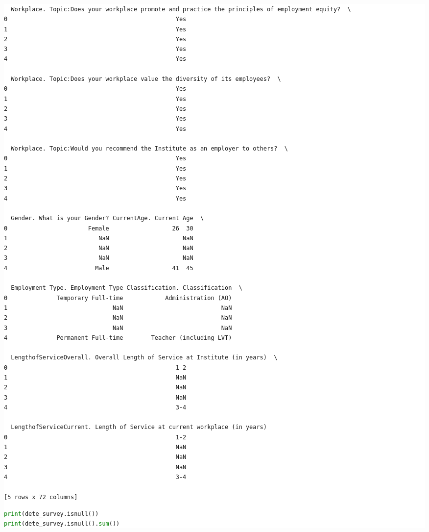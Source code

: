       Workplace. Topic:Does your workplace promote and practice the principles of employment equity?  \
    0                                                Yes                                               
    1                                                Yes                                               
    2                                                Yes                                               
    3                                                Yes                                               
    4                                                Yes                                               
    
      Workplace. Topic:Does your workplace value the diversity of its employees?  \
    0                                                Yes                           
    1                                                Yes                           
    2                                                Yes                           
    3                                                Yes                           
    4                                                Yes                           
    
      Workplace. Topic:Would you recommend the Institute as an employer to others?  \
    0                                                Yes                             
    1                                                Yes                             
    2                                                Yes                             
    3                                                Yes                             
    4                                                Yes                             
    
      Gender. What is your Gender? CurrentAge. Current Age  \
    0                       Female                  26  30   
    1                          NaN                     NaN   
    2                          NaN                     NaN   
    3                          NaN                     NaN   
    4                         Male                  41  45   
    
      Employment Type. Employment Type Classification. Classification  \
    0              Temporary Full-time            Administration (AO)   
    1                              NaN                            NaN   
    2                              NaN                            NaN   
    3                              NaN                            NaN   
    4              Permanent Full-time        Teacher (including LVT)   
    
      LengthofServiceOverall. Overall Length of Service at Institute (in years)  \
    0                                                1-2                          
    1                                                NaN                          
    2                                                NaN                          
    3                                                NaN                          
    4                                                3-4                          
    
      LengthofServiceCurrent. Length of Service at current workplace (in years)  
    0                                                1-2                         
    1                                                NaN                         
    2                                                NaN                         
    3                                                NaN                         
    4                                                3-4                         
    
    [5 rows x 72 columns]



```python
print(dete_survey.isnull())
print(dete_survey.isnull().sum())

```
